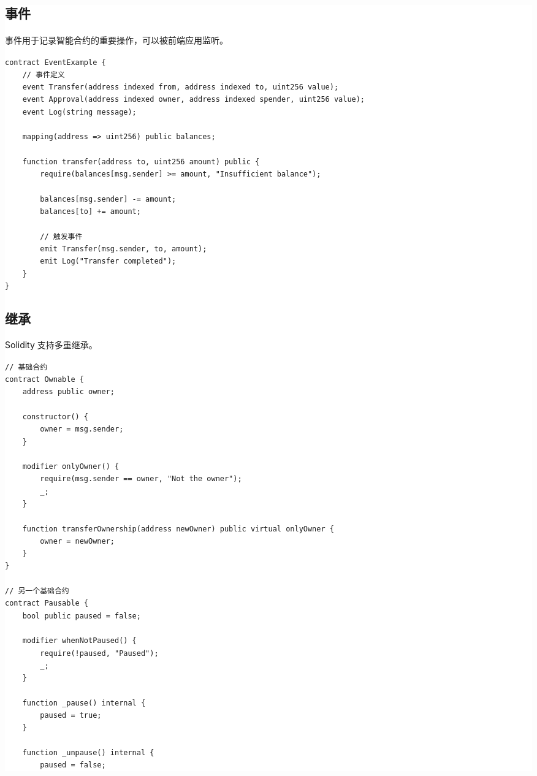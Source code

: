 ## 事件

事件用于记录智能合约的重要操作，可以被前端应用监听。

```solidity
contract EventExample {
    // 事件定义
    event Transfer(address indexed from, address indexed to, uint256 value);
    event Approval(address indexed owner, address indexed spender, uint256 value);
    event Log(string message);
    
    mapping(address => uint256) public balances;
    
    function transfer(address to, uint256 amount) public {
        require(balances[msg.sender] >= amount, "Insufficient balance");
        
        balances[msg.sender] -= amount;
        balances[to] += amount;
        
        // 触发事件
        emit Transfer(msg.sender, to, amount);
        emit Log("Transfer completed");
    }
}
```

## 继承

Solidity 支持多重继承。

```solidity
// 基础合约
contract Ownable {
    address public owner;
    
    constructor() {
        owner = msg.sender;
    }
    
    modifier onlyOwner() {
        require(msg.sender == owner, "Not the owner");
        _;
    }
    
    function transferOwnership(address newOwner) public virtual onlyOwner {
        owner = newOwner;
    }
}

// 另一个基础合约
contract Pausable {
    bool public paused = false;
    
    modifier whenNotPaused() {
        require(!paused, "Paused");
        _;
    }
    
    function _pause() internal {
        paused = true;
    }
    
    function _unpause() internal {
        paused = false;
```